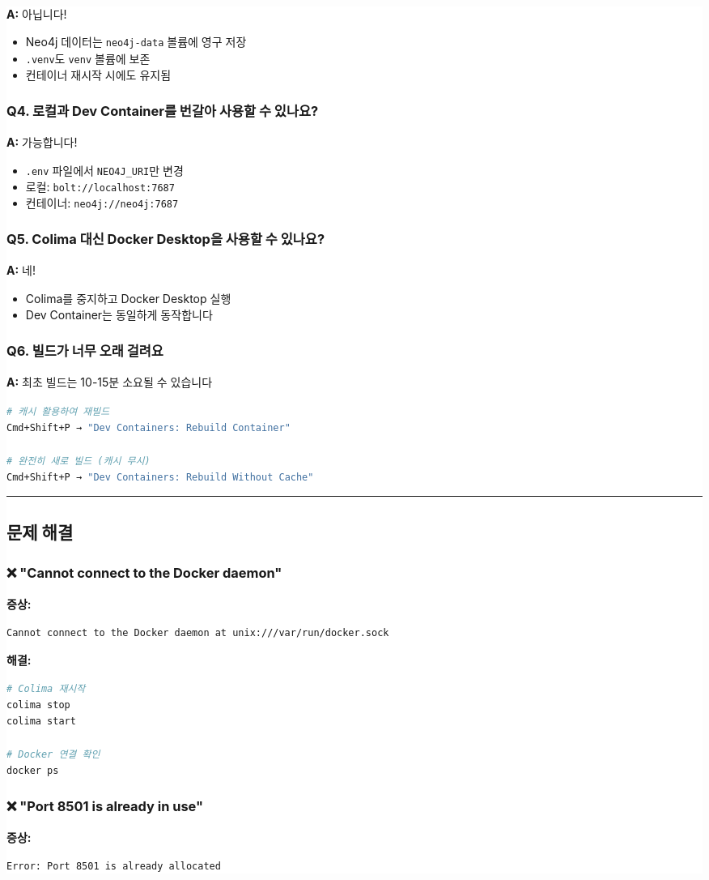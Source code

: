 **A:** 아닙니다!
- Neo4j 데이터는 `neo4j-data` 볼륨에 영구 저장
- `.venv`도 `venv` 볼륨에 보존
- 컨테이너 재시작 시에도 유지됨

### Q4. 로컬과 Dev Container를 번갈아 사용할 수 있나요?

**A:** 가능합니다!
- `.env` 파일에서 `NEO4J_URI`만 변경
- 로컬: `bolt://localhost:7687`
- 컨테이너: `neo4j://neo4j:7687`

### Q5. Colima 대신 Docker Desktop을 사용할 수 있나요?

**A:** 네!
- Colima를 중지하고 Docker Desktop 실행
- Dev Container는 동일하게 동작합니다

### Q6. 빌드가 너무 오래 걸려요

**A:** 최초 빌드는 10-15분 소요될 수 있습니다
```bash
# 캐시 활용하여 재빌드
Cmd+Shift+P → "Dev Containers: Rebuild Container"

# 완전히 새로 빌드 (캐시 무시)
Cmd+Shift+P → "Dev Containers: Rebuild Without Cache"
```

---

## 문제 해결

### ❌ "Cannot connect to the Docker daemon"

**증상:**
```
Cannot connect to the Docker daemon at unix:///var/run/docker.sock
```

**해결:**
```bash
# Colima 재시작
colima stop
colima start

# Docker 연결 확인
docker ps
```

### ❌ "Port 8501 is already in use"

**증상:**
```
Error: Port 8501 is already allocated
```
